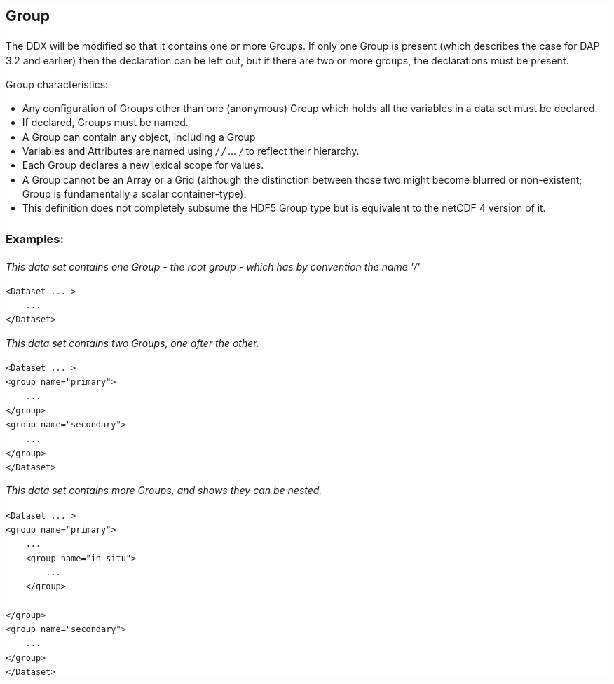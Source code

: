 ## Group

The DDX will be modified so that it contains one or more Groups. If only
one Group is present (which describes the case for DAP 3.2 and earlier)
then the declaration can be left out, but if there are two or more
groups, the declarations must be present.

Group characteristics:

- Any configuration of Groups other than one (anonymous) Group which
  holds all the variables in a data set must be declared.
- If declared, Groups must be named.
- A Group can contain any object, including a Group
- Variables and Attributes are named using */ <group name> / ... /
  <variable name>* to reflect their hierarchy.
- Each Group declares a new lexical scope for values.
- A Group cannot be an Array or a Grid (although the distinction between
  those two might become blurred or non-existent; Group is fundamentally
  a scalar container-type).
- This definition does not completely subsume the HDF5 Group type but is
  equivalent to the netCDF 4 version of it.

### Examples:

*This data set contains one Group - the root group - which has by
convention the name '/'*

    <Dataset ... >
        ...
    </Dataset>

*This data set contains two Groups, one after the other.*

    <Dataset ... >
    <group name="primary">
        ...
    </group>
    <group name="secondary">
        ...
    </group>
    </Dataset>

*This data set contains more Groups, and shows they can be nested.*

    <Dataset ... >
    <group name="primary">
        ...
        <group name="in_situ">
            ...
        </group>

    </group>
    <group name="secondary">
        ...
    </group>
    </Dataset>
